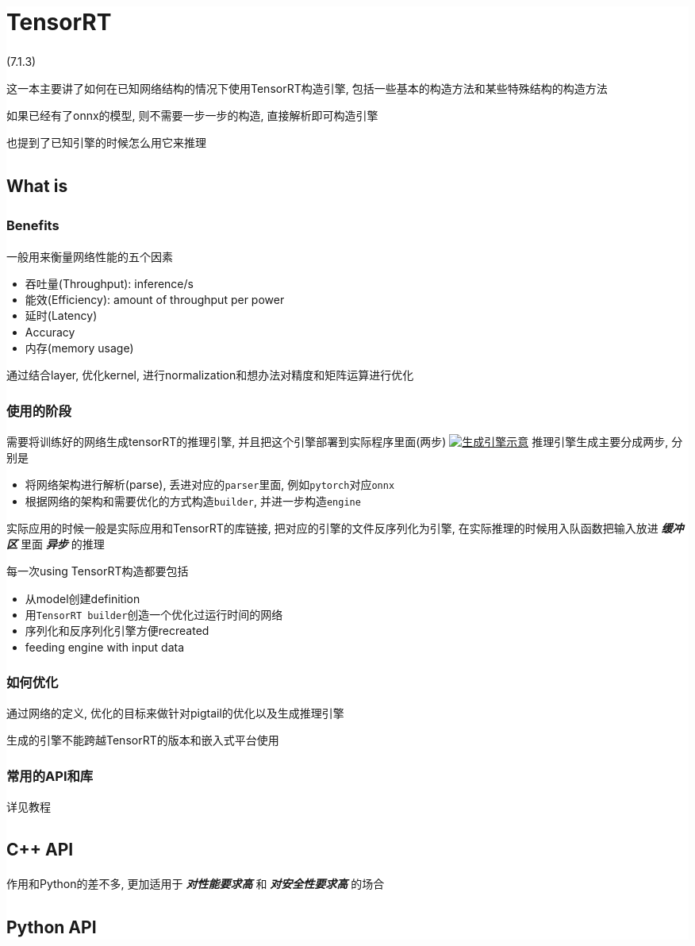 # TensorRT
(7.1.3)

这一本主要讲了如何在已知网络结构的情况下使用TensorRT构造引擎, 包括一些基本的构造方法和某些特殊结构的构造方法

如果已经有了onnx的模型, 则不需要一步一步的构造, 直接解析即可构造引擎

也提到了已知引擎的时候怎么用它来推理

## What is

### Benefits

一般用来衡量网络性能的五个因素
* 吞吐量(Throughput): inference/s
* 能效(Efficiency): amount of throughput per power
* 延时(Latency)
* Accuracy
* 内存(memory usage)

通过结合layer, 优化kernel, 进行normalization和想办法对精度和矩阵运算进行优化

### 使用的阶段

需要将训练好的网络生成tensorRT的推理引擎, 并且把这个引擎部署到实际程序里面(两步)
[![生成引擎示意](https://s1.ax1x.com/2022/11/28/zadjZd.png)](https://imgse.com/i/zadjZd)
推理引擎生成主要分成两步, 分别是
* 将网络架构进行解析(parse), 丢进对应的`parser`里面, 例如`pytorch`对应`onnx`
* 根据网络的架构和需要优化的方式构造`builder`, 并进一步构造`engine`

实际应用的时候一般是实际应用和TensorRT的库链接, 把对应的引擎的文件反序列化为引擎, 在实际推理的时候用入队函数把输入放进 ***缓冲区*** 里面 ***异步*** 的推理

每一次using TensorRT构造都要包括

* 从model创建definition
* 用`TensorRT builder`创造一个优化过运行时间的网络
* 序列化和反序列化引擎方便recreated
* feeding engine with input data
### 如何优化

通过网络的定义, 优化的目标来做针对pigtail的优化以及生成推理引擎

生成的引擎不能跨越TensorRT的版本和嵌入式平台使用

### 常用的API和库

详见教程

## C++ API

作用和Python的差不多, 更加适用于 ***对性能要求高*** 和 ***对安全性要求高*** 的场合

## Python API
